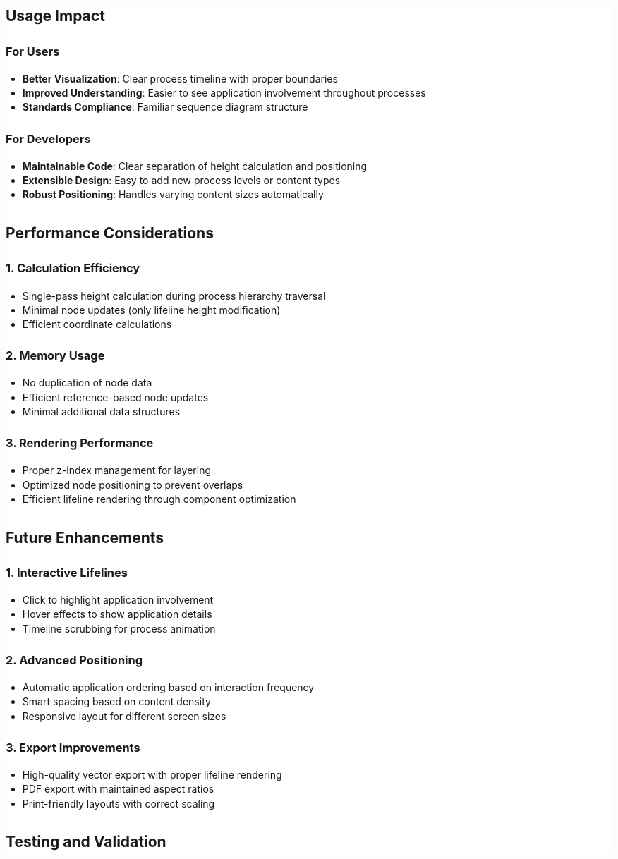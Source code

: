 ## Usage Impact

### For Users
- **Better Visualization**: Clear process timeline with proper boundaries
- **Improved Understanding**: Easier to see application involvement throughout processes
- **Standards Compliance**: Familiar sequence diagram structure

### For Developers
- **Maintainable Code**: Clear separation of height calculation and positioning
- **Extensible Design**: Easy to add new process levels or content types
- **Robust Positioning**: Handles varying content sizes automatically

## Performance Considerations

### 1. Calculation Efficiency
- Single-pass height calculation during process hierarchy traversal
- Minimal node updates (only lifeline height modification)
- Efficient coordinate calculations

### 2. Memory Usage
- No duplication of node data
- Efficient reference-based node updates
- Minimal additional data structures

### 3. Rendering Performance
- Proper z-index management for layering
- Optimized node positioning to prevent overlaps
- Efficient lifeline rendering through component optimization

## Future Enhancements

### 1. Interactive Lifelines
- Click to highlight application involvement
- Hover effects to show application details
- Timeline scrubbing for process animation

### 2. Advanced Positioning
- Automatic application ordering based on interaction frequency
- Smart spacing based on content density
- Responsive layout for different screen sizes

### 3. Export Improvements
- High-quality vector export with proper lifeline rendering
- PDF export with maintained aspect ratios
- Print-friendly layouts with correct scaling

## Testing and Validation
